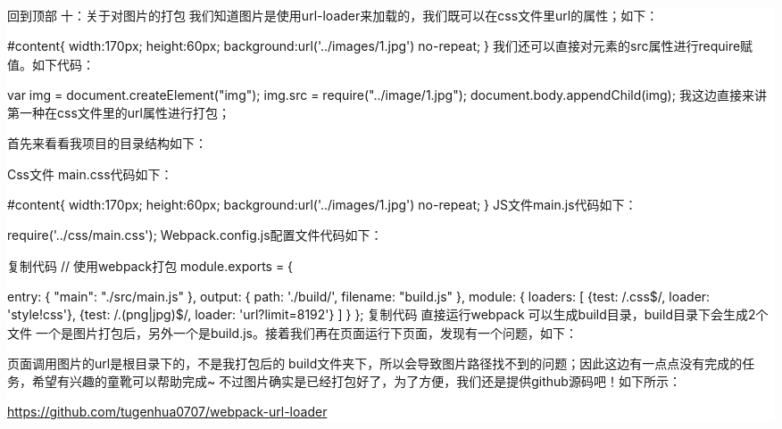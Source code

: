 回到顶部
十：关于对图片的打包
我们知道图片是使用url-loader来加载的，我们既可以在css文件里url的属性；如下：

#content{
    width:170px;
    height:60px;
    background:url('../images/1.jpg') no-repeat;
}
我们还可以直接对元素的src属性进行require赋值。如下代码：

var img = document.createElement("img");
img.src = require("../image/1.jpg");
document.body.appendChild(img);
我这边直接来讲第一种在css文件里的url属性进行打包；

首先来看看我项目的目录结构如下：



Css文件 main.css代码如下：

#content{
    width:170px;
    height:60px;
    background:url('../images/1.jpg') no-repeat;
}
JS文件main.js代码如下：

require('../css/main.css');
Webpack.config.js配置文件代码如下：

复制代码
// 使用webpack打包
module.exports = {

  entry: {
     "main": "./src/main.js"
  },
  output: {
    path: './build/',
    filename: "build.js"
  },
  module: {
    loaders: [
      {test: /.css$/, loader: 'style!css'},
      {test: /.(png|jpg)$/, loader: 'url?limit=8192'}
    ]
  }
};
复制代码
直接运行webpack 可以生成build目录，build目录下会生成2个文件 一个是图片打包后，另外一个是build.js。接着我们再在页面运行下页面，发现有一个问题，如下：



页面调用图片的url是根目录下的，不是我打包后的 build文件夹下，所以会导致图片路径找不到的问题；因此这边有一点点没有完成的任务，希望有兴趣的童靴可以帮助完成~ 不过图片确实是已经打包好了，为了方便，我们还是提供github源码吧！如下所示：

https://github.com/tugenhua0707/webpack-url-loader